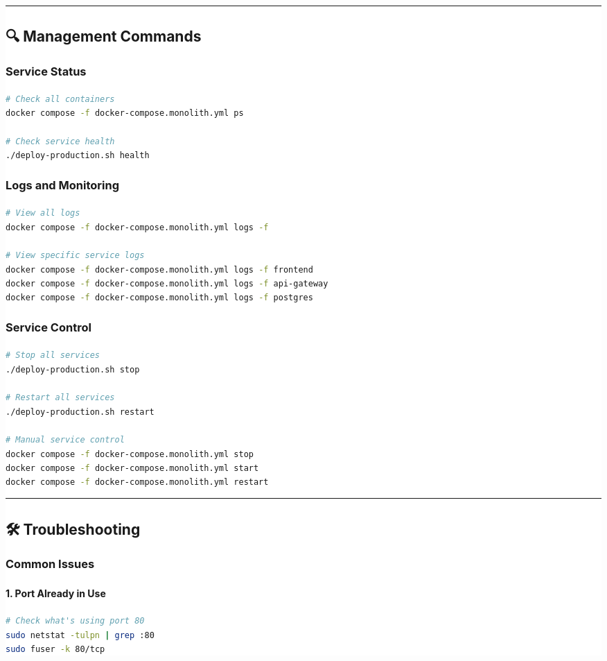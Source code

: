 
---

## 🔍 Management Commands

### Service Status
```bash
# Check all containers
docker compose -f docker-compose.monolith.yml ps

# Check service health
./deploy-production.sh health
```

### Logs and Monitoring
```bash
# View all logs
docker compose -f docker-compose.monolith.yml logs -f

# View specific service logs
docker compose -f docker-compose.monolith.yml logs -f frontend
docker compose -f docker-compose.monolith.yml logs -f api-gateway
docker compose -f docker-compose.monolith.yml logs -f postgres
```

### Service Control
```bash
# Stop all services
./deploy-production.sh stop

# Restart all services
./deploy-production.sh restart

# Manual service control
docker compose -f docker-compose.monolith.yml stop
docker compose -f docker-compose.monolith.yml start
docker compose -f docker-compose.monolith.yml restart
```

---

## 🛠 Troubleshooting

### Common Issues

#### 1. Port Already in Use
```bash
# Check what's using port 80
sudo netstat -tulpn | grep :80
sudo fuser -k 80/tcp
```

